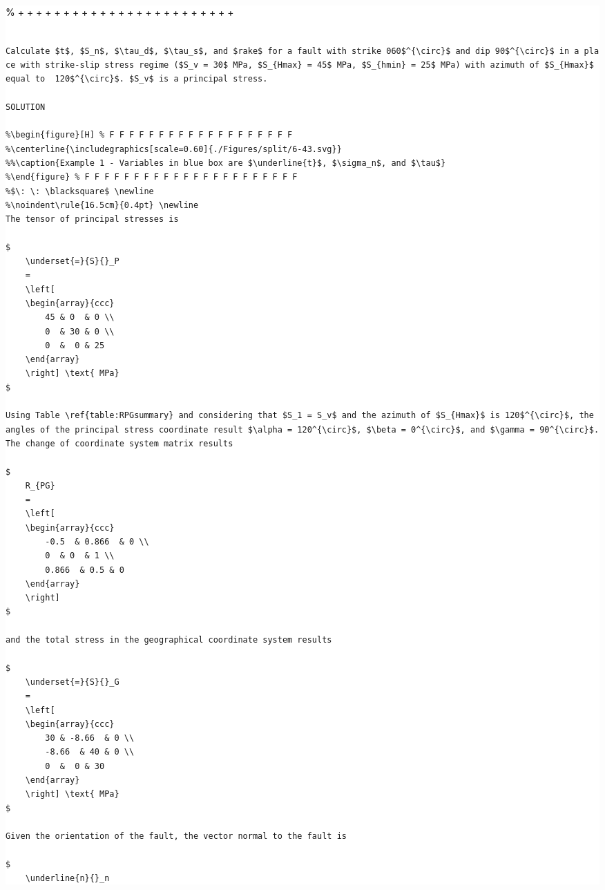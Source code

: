 % + + + + + + + + + + + + + + + + + + + + + + + +
```{admonition} Example 5.10

Calculate $t$, $S_n$, $\tau_d$, $\tau_s$, and $rake$ for a fault with strike 060$^{\circ}$ and dip 90$^{\circ}$ in a place with strike-slip stress regime ($S_v = 30$ MPa, $S_{Hmax} = 45$ MPa, $S_{hmin} = 25$ MPa) with azimuth of $S_{Hmax}$ equal to  120$^{\circ}$. $S_v$ is a principal stress.  

SOLUTION

%\begin{figure}[H] % F F F F F F F F F F F F F F F F F F F   
%\centerline{\includegraphics[scale=0.60]{./Figures/split/6-43.svg}}
%%\caption{Example 1 - Variables in blue box are $\underline{t}$, $\sigma_n$, and $\tau$}
%\end{figure} % F F F F F F F F F F F F F F F F F F F F F F 
%$\: \: \blacksquare$ \newline
%\noindent\rule{16.5cm}{0.4pt} \newline
The tensor of principal stresses is 

$ 
	\underset{=}{S}{}_P
	= 
	\left[
	\begin{array}{ccc}
		45 & 0  & 0 \\
		0  & 30 & 0 \\
		0  &  0 & 25
	\end{array}
	\right] \text{ MPa}
$

Using Table \ref{table:RPGsummary} and considering that $S_1 = S_v$ and the azimuth of $S_{Hmax}$ is 120$^{\circ}$, the angles of the principal stress coordinate result $\alpha = 120^{\circ}$, $\beta = 0^{\circ}$, and $\gamma = 90^{\circ}$. 
The change of coordinate system matrix results

$ 
	R_{PG}
	= 
	\left[
	\begin{array}{ccc}
		-0.5  & 0.866  & 0 \\
		0  & 0  & 1 \\
		0.866  & 0.5 & 0
	\end{array}
	\right]
$

and the total stress in the geographical coordinate system results 

$ 
	\underset{=}{S}{}_G
	= 
	\left[
	\begin{array}{ccc}
		30 & -8.66  & 0 \\
		-8.66  & 40 & 0 \\
		0  &  0 & 30
	\end{array}
	\right] \text{ MPa}
$

Given the orientation of the fault, the vector normal to the fault is

$
	\underline{n}{}_n
```